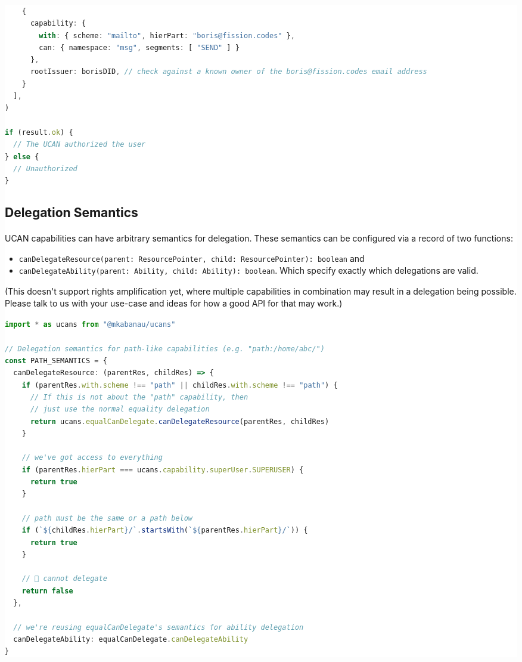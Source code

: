 ```ts
    {
      capability: {
        with: { scheme: "mailto", hierPart: "boris@fission.codes" },
        can: { namespace: "msg", segments: [ "SEND" ] }
      },
      rootIssuer: borisDID, // check against a known owner of the boris@fission.codes email address
    }
  ],
)

if (result.ok) {
  // The UCAN authorized the user
} else {
  // Unauthorized
}
```


## Delegation Semantics

UCAN capabilities can have arbitrary semantics for delegation.
These semantics can be configured via a record of two functions:
- `canDelegateResource(parent: ResourcePointer, child: ResourcePointer): boolean` and
- `canDelegateAbility(parent: Ability, child: Ability): boolean`.
Which specify exactly which delegations are valid.

(This doesn't support rights amplification yet, where multiple capabilities
in combination may result in a delegation being possible. Please talk to us
with your use-case and ideas for how a good API for that may work.)

```ts
import * as ucans from "@mkabanau/ucans"

// Delegation semantics for path-like capabilities (e.g. "path:/home/abc/")
const PATH_SEMANTICS = {
  canDelegateResource: (parentRes, childRes) => {
    if (parentRes.with.scheme !== "path" || childRes.with.scheme !== "path") {
      // If this is not about the "path" capability, then
      // just use the normal equality delegation
      return ucans.equalCanDelegate.canDelegateResource(parentRes, childRes)
    }

    // we've got access to everything
    if (parentRes.hierPart === ucans.capability.superUser.SUPERUSER) {
      return true
    }

    // path must be the same or a path below
    if (`${childRes.hierPart}/`.startsWith(`${parentRes.hierPart}/`)) {
      return true
    }

    // 🚨 cannot delegate
    return false
  },

  // we're reusing equalCanDelegate's semantics for ability delegation
  canDelegateAbility: equalCanDelegate.canDelegateAbility
}
```
